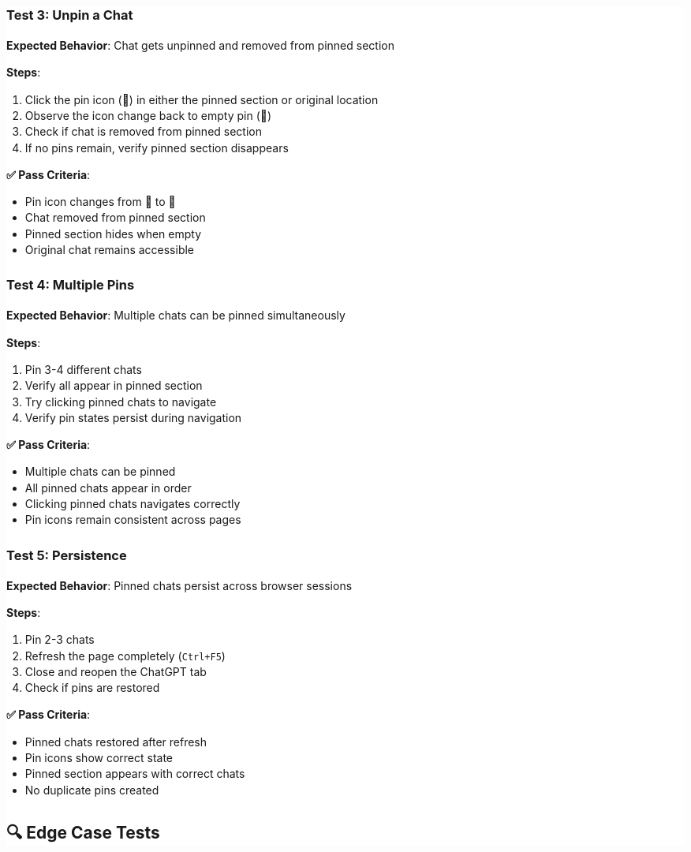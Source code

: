 ### Test 3: Unpin a Chat

**Expected Behavior**: Chat gets unpinned and removed from pinned section

**Steps**:

1. Click the pin icon (📌) in either the pinned section or original location
2. Observe the icon change back to empty pin (📍)
3. Check if chat is removed from pinned section
4. If no pins remain, verify pinned section disappears

**✅ Pass Criteria**:

- Pin icon changes from 📌 to 📍
- Chat removed from pinned section
- Pinned section hides when empty
- Original chat remains accessible

### Test 4: Multiple Pins

**Expected Behavior**: Multiple chats can be pinned simultaneously

**Steps**:

1. Pin 3-4 different chats
2. Verify all appear in pinned section
3. Try clicking pinned chats to navigate
4. Verify pin states persist during navigation

**✅ Pass Criteria**:

- Multiple chats can be pinned
- All pinned chats appear in order
- Clicking pinned chats navigates correctly
- Pin icons remain consistent across pages

### Test 5: Persistence

**Expected Behavior**: Pinned chats persist across browser sessions

**Steps**:

1. Pin 2-3 chats
2. Refresh the page completely (`Ctrl+F5`)
3. Close and reopen the ChatGPT tab
4. Check if pins are restored

**✅ Pass Criteria**:

- Pinned chats restored after refresh
- Pin icons show correct state
- Pinned section appears with correct chats
- No duplicate pins created

## 🔍 Edge Case Tests
